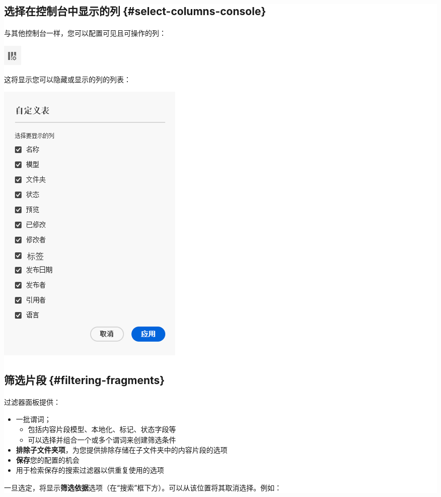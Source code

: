 ## 选择在控制台中显示的列 {#select-columns-console}

与其他控制台一样，您可以配置可见且可操作的列：

![内容片段控制台 - 列配置](assets/cf-managing-console-column-icon.png)

这将显示您可以隐藏或显示的列的列表：

![内容片段控制台 - 列配置](assets/cf-managing-console-column-selection.png)

## 筛选片段 {#filtering-fragments}

过滤器面板提供：

* 一批谓词；
   * 包括内容片段模型、本地化、标记、状态字段等
   * 可以选择并组合一个或多个谓词来创建筛选条件
* **排除子文件夹项**，为您提供排除存储在子文件夹中的内容片段的选项
* **保存**&#x200B;您的配置的机会
* 用于检索保存的搜索过滤器以供重复使用的选项

一旦选定，将显示&#x200B;**筛选依据**&#x200B;选项（在“搜索”框下方）。可以从该位置将其取消选择。例如：
